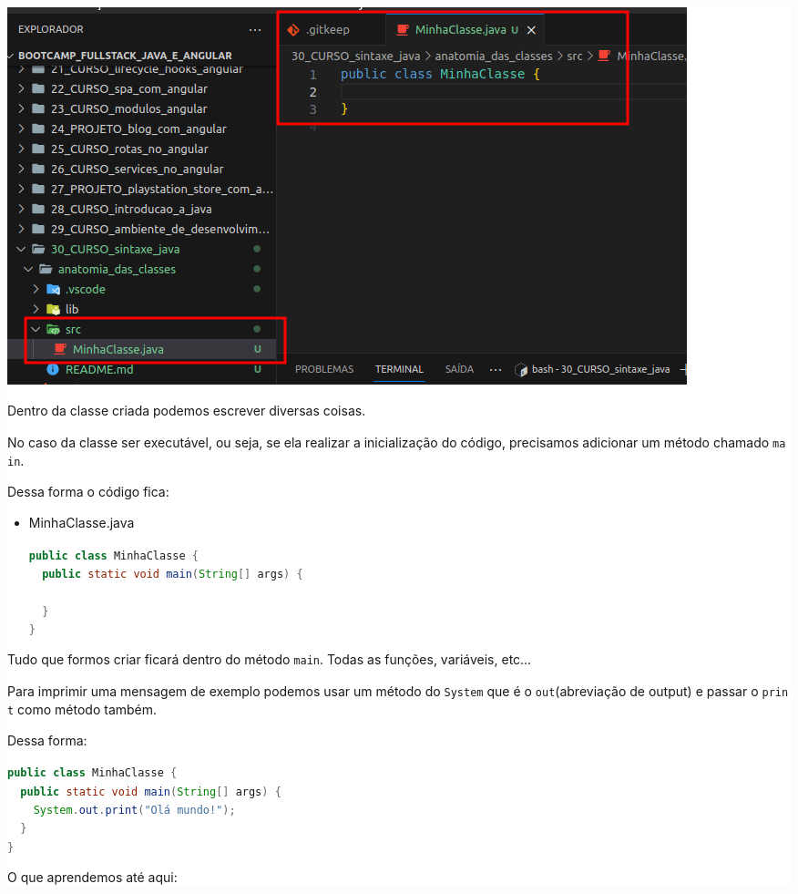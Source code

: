 ![Untitled](./for_readme/Untitled%202.png)

Dentro da classe criada podemos escrever diversas coisas.

No caso da classe ser executável, ou seja, se ela realizar a inicialização do código, precisamos adicionar um método chamado `main`.

Dessa forma o código fica:

- MinhaClasse.java

    ```java
    public class MinhaClasse {
      public static void main(String[] args) {
    
      }
    }
    ```

Tudo que formos criar ficará dentro do método `main`. Todas as funções, variáveis, etc…

Para imprimir uma mensagem de exemplo podemos usar um método do `System` que é o `out`(abreviação de output) e passar o `print` como método também.

Dessa forma:

```java
public class MinhaClasse {
  public static void main(String[] args) {
    System.out.print("Olá mundo!");
  }
}
```

O que aprendemos até aqui:

